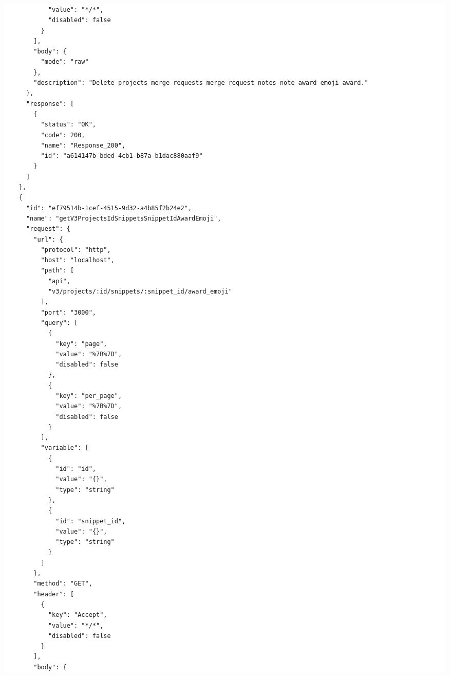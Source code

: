                 "value": "*/*",
                "disabled": false
              }
            ],
            "body": {
              "mode": "raw"
            },
            "description": "Delete projects merge requests merge request notes note award emoji award."
          },
          "response": [
            {
              "status": "OK",
              "code": 200,
              "name": "Response_200",
              "id": "a614147b-bded-4cb1-b87a-b1dac880aaf9"
            }
          ]
        },
        {
          "id": "ef79514b-1cef-4515-9d32-a4b85f2b24e2",
          "name": "getV3ProjectsIdSnippetsSnippetIdAwardEmoji",
          "request": {
            "url": {
              "protocol": "http",
              "host": "localhost",
              "path": [
                "api",
                "v3/projects/:id/snippets/:snippet_id/award_emoji"
              ],
              "port": "3000",
              "query": [
                {
                  "key": "page",
                  "value": "%7B%7D",
                  "disabled": false
                },
                {
                  "key": "per_page",
                  "value": "%7B%7D",
                  "disabled": false
                }
              ],
              "variable": [
                {
                  "id": "id",
                  "value": "{}",
                  "type": "string"
                },
                {
                  "id": "snippet_id",
                  "value": "{}",
                  "type": "string"
                }
              ]
            },
            "method": "GET",
            "header": [
              {
                "key": "Accept",
                "value": "*/*",
                "disabled": false
              }
            ],
            "body": {